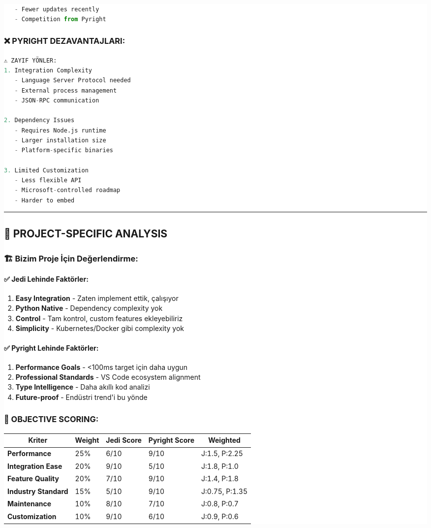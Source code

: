 ```python
   - Fewer updates recently
   - Competition from Pyright
```

### **❌ PYRIGHT DEZAVANTAJLARI:**
```python
⚠️ ZAYIF YÖNLER:
1. Integration Complexity
   - Language Server Protocol needed
   - External process management
   - JSON-RPC communication

2. Dependency Issues
   - Requires Node.js runtime
   - Larger installation size
   - Platform-specific binaries

3. Limited Customization
   - Less flexible API
   - Microsoft-controlled roadmap
   - Harder to embed
```

---

## 🎯 **PROJECT-SPECIFIC ANALYSIS**

### **🏗️ Bizim Proje İçin Değerlendirme:**

#### **✅ Jedi Lehinde Faktörler:**
1. **Easy Integration** - Zaten implement ettik, çalışıyor
2. **Python Native** - Dependency complexity yok  
3. **Control** - Tam kontrol, custom features ekleyebiliriz
4. **Simplicity** - Kubernetes/Docker gibi complexity yok

#### **✅ Pyright Lehinde Faktörler:**
1. **Performance Goals** - <100ms target için daha uygun
2. **Professional Standards** - VS Code ecosystem alignment
3. **Type Intelligence** - Daha akıllı kod analizi
4. **Future-proof** - Endüstri trend'i bu yönde

### **🔢 OBJECTIVE SCORING:**

| Kriter | Weight | Jedi Score | Pyright Score | Weighted |
|--------|--------|------------|---------------|-----------|
| **Performance** | 25% | 6/10 | 9/10 | J:1.5, P:2.25 |
| **Integration Ease** | 20% | 9/10 | 5/10 | J:1.8, P:1.0 |
| **Feature Quality** | 20% | 7/10 | 9/10 | J:1.4, P:1.8 |
| **Industry Standard** | 15% | 5/10 | 9/10 | J:0.75, P:1.35 |
| **Maintenance** | 10% | 8/10 | 7/10 | J:0.8, P:0.7 |
| **Customization** | 10% | 9/10 | 6/10 | J:0.9, P:0.6 |

